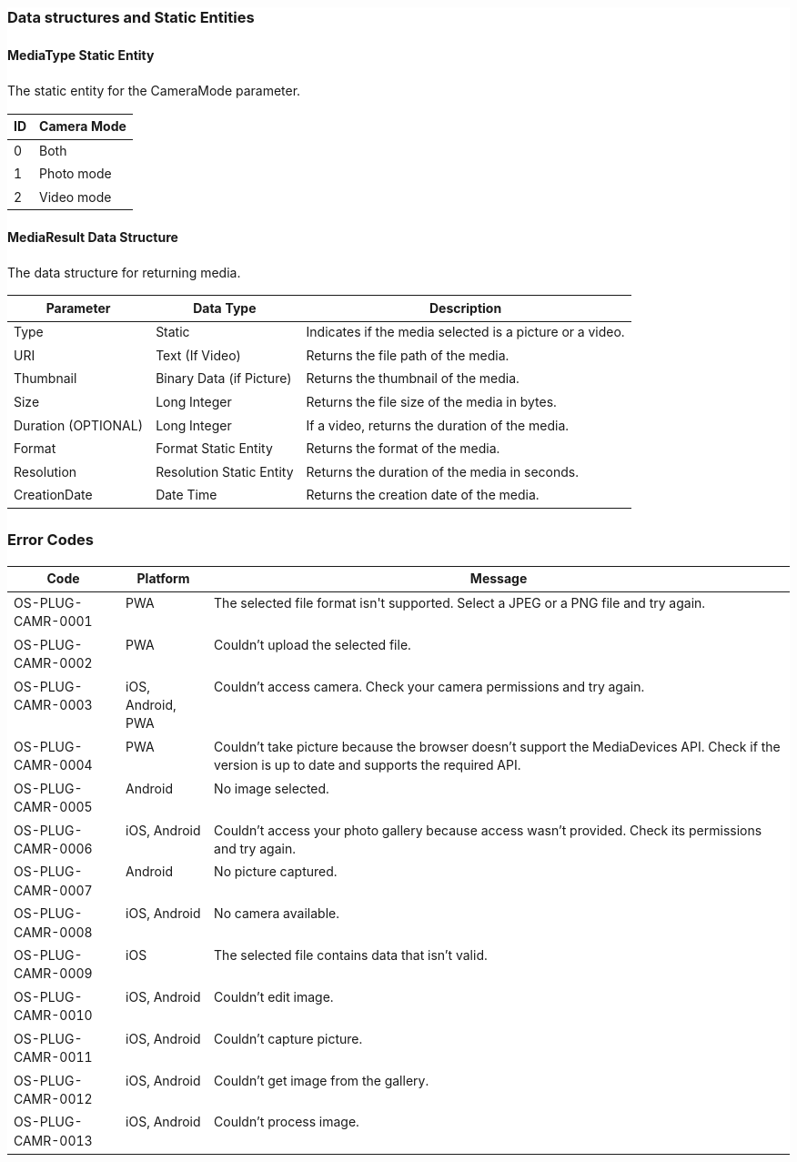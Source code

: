 ### Data structures and Static Entities

#### MediaType Static Entity

The static entity for the CameraMode parameter.

| ID|Camera Mode |
| -|- |
| 0|Both |
| 1|Photo mode |
| 2|Video mode |

#### MediaResult Data Structure

The data structure for returning media.

| Parameter|Data Type|Description |
| -|-|- |
| Type|Static|Indicates if the media selected is a picture or a video. |
| URI|Text (If Video)|Returns the file path of the media. |
| Thumbnail|Binary Data (if Picture)|Returns the thumbnail of the media. |
| Size|Long Integer|Returns the file size of the media in bytes. |
| Duration (OPTIONAL)|Long Integer|If a video, returns the duration of the media. |
| Format|Format Static Entity|Returns the format of the media. |
| Resolution|Resolution Static Entity|Returns the duration of the media in seconds. |
| CreationDate|Date Time|Returns the creation date of the media. |

### Error Codes

| Code|Platform|Message |
| -|-|- |
| OS-PLUG-CAMR-0001|PWA|The selected file format isn't supported. Select a JPEG or a PNG file and try again. |
| OS-PLUG-CAMR-0002|PWA|Couldn’t upload the selected file. |
| OS-PLUG-CAMR-0003|iOS, Android, PWA|Couldn’t access camera. Check your camera permissions and try again. |
| OS-PLUG-CAMR-0004|PWA|Couldn’t take picture because the browser doesn’t support the MediaDevices API. Check if the version is up to date and supports the required API. |
| OS-PLUG-CAMR-0005|Android|No image selected. |
| OS-PLUG-CAMR-0006|iOS, Android|Couldn’t access your photo gallery because access wasn’t provided. Check its permissions and try again. |
| OS-PLUG-CAMR-0007|Android|No picture captured. |
| OS-PLUG-CAMR-0008|iOS, Android|No camera available. |
| OS-PLUG-CAMR-0009|iOS|The selected file contains data that isn’t valid. |
| OS-PLUG-CAMR-0010|iOS, Android|Couldn’t edit image. |
| OS-PLUG-CAMR-0011|iOS, Android|Couldn’t capture picture. |
| OS-PLUG-CAMR-0012|iOS, Android|Couldn’t get image from the gallery. |
| OS-PLUG-CAMR-0013|iOS, Android|Couldn’t process image. |